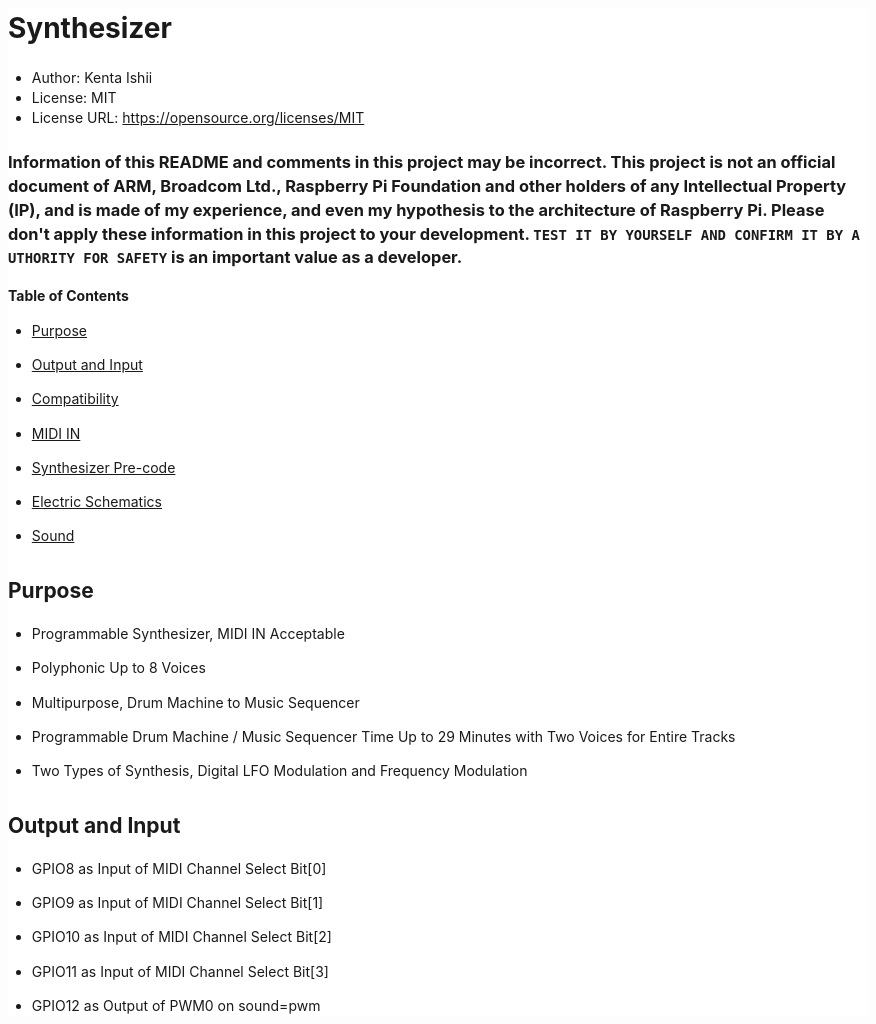 # Synthesizer

* Author: Kenta Ishii
* License: MIT
* License URL: https://opensource.org/licenses/MIT

### Information of this README and comments in this project may be incorrect. This project is not an official document of ARM, Broadcom Ltd., Raspberry Pi Foundation and other holders of any Intellectual Property (IP), and is made of my experience, and even my hypothesis to the architecture of Raspberry Pi. Please don't apply these information in this project to your development. `TEST IT BY YOURSELF AND CONFIRM IT BY AUTHORITY FOR SAFETY` is an important value as a developer.

**Table of Contents**

* [Purpose](#purpose)

* [Output and Input](#output-and-input)

* [Compatibility](#compatibility)

* [MIDI IN](#midi-in)

* [Synthesizer Pre-code](#synthesizer-pre-code)

* [Electric Schematics](#electric-schematics)

* [Sound](#sound)

## Purpose

* Programmable Synthesizer, MIDI IN Acceptable

* Polyphonic Up to 8 Voices

* Multipurpose, Drum Machine to Music Sequencer

* Programmable Drum Machine / Music Sequencer Time Up to 29 Minutes with Two Voices for Entire Tracks

* Two Types of Synthesis, Digital LFO Modulation and Frequency Modulation

## Output and Input

* GPIO8 as Input of MIDI Channel Select Bit[0]

* GPIO9 as Input of MIDI Channel Select Bit[1]

* GPIO10 as Input of MIDI Channel Select Bit[2]

* GPIO11 as Input of MIDI Channel Select Bit[3]

* GPIO12 as Output of PWM0 on sound=pwm
